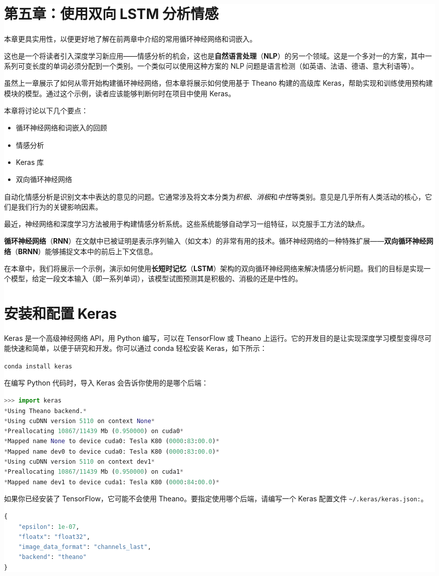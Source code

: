# 第五章：使用双向 LSTM 分析情感

本章更具实用性，以便更好地了解在前两章中介绍的常用循环神经网络和词嵌入。

这也是一个将读者引入深度学习新应用——情感分析的机会，这也是**自然语言处理**（**NLP**）的另一个领域。这是一个多对一的方案，其中一系列可变长度的单词必须分配到一个类别。一个类似可以使用这种方案的 NLP 问题是语言检测（如英语、法语、德语、意大利语等）。

虽然上一章展示了如何从零开始构建循环神经网络，但本章将展示如何使用基于 Theano 构建的高级库 Keras，帮助实现和训练使用预构建模块的模型。通过这个示例，读者应该能够判断何时在项目中使用 Keras。

本章将讨论以下几个要点：

+   循环神经网络和词嵌入的回顾

+   情感分析

+   Keras 库

+   双向循环神经网络

自动化情感分析是识别文本中表达的意见的问题。它通常涉及将文本分类为*积极*、*消极*和*中性*等类别。意见是几乎所有人类活动的核心，它们是我们行为的关键影响因素。

最近，神经网络和深度学习方法被用于构建情感分析系统。这些系统能够自动学习一组特征，以克服手工方法的缺点。

**循环神经网络**（**RNN**）在文献中已被证明是表示序列输入（如文本）的非常有用的技术。循环神经网络的一种特殊扩展——**双向循环神经网络**（**BRNN**）能够捕捉文本中的前后上下文信息。

在本章中，我们将展示一个示例，演示如何使用**长短时记忆**（**LSTM**）架构的双向循环神经网络来解决情感分析问题。我们的目标是实现一个模型，给定一段文本输入（即一系列单词），该模型试图预测其是积极的、消极的还是中性的。

# 安装和配置 Keras

Keras 是一个高级神经网络 API，用 Python 编写，可以在 TensorFlow 或 Theano 上运行。它的开发目的是让实现深度学习模型变得尽可能快速和简单，以便于研究和开发。你可以通过 conda 轻松安装 Keras，如下所示：

```py
conda install keras
```

在编写 Python 代码时，导入 Keras 会告诉你使用的是哪个后端：

```py
>>> import keras
*Using Theano backend.*
*Using cuDNN version 5110 on context None*
*Preallocating 10867/11439 Mb (0.950000) on cuda0*
*Mapped name None to device cuda0: Tesla K80 (0000:83:00.0)*
*Mapped name dev0 to device cuda0: Tesla K80 (0000:83:00.0)*
*Using cuDNN version 5110 on context dev1*
*Preallocating 10867/11439 Mb (0.950000) on cuda1*
*Mapped name dev1 to device cuda1: Tesla K80 (0000:84:00.0)*

```

如果你已经安装了 TensorFlow，它可能不会使用 Theano。要指定使用哪个后端，请编写一个 Keras 配置文件 `~/.keras/keras.json:`。

```py
{
    "epsilon": 1e-07,
    "floatx": "float32",
    "image_data_format": "channels_last",
    "backend": "theano"
}
```
